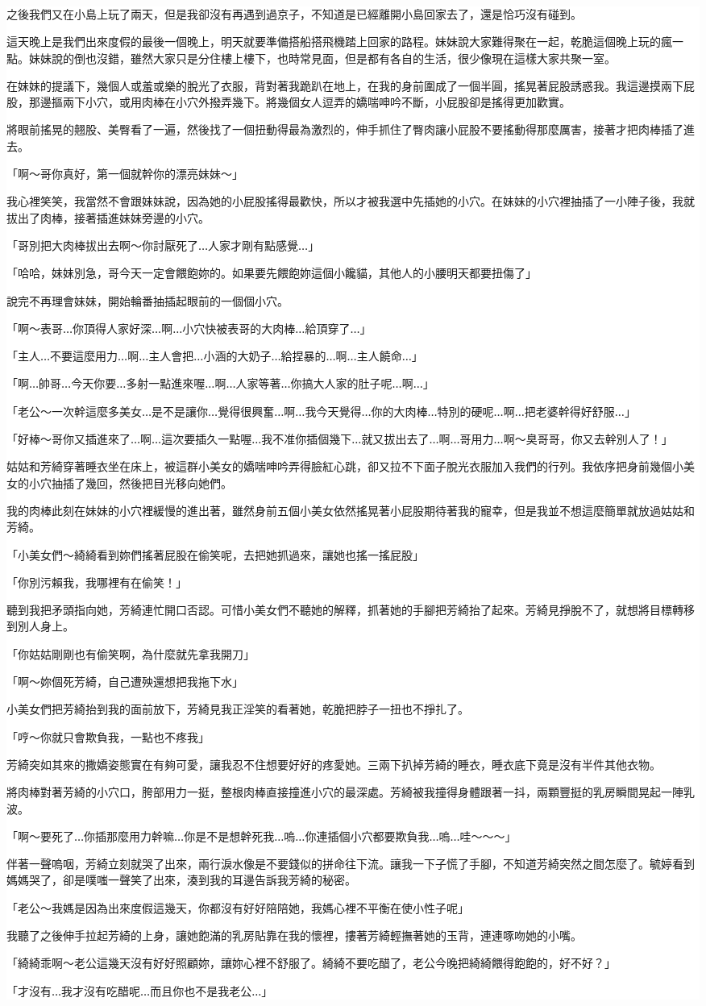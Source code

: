 
之後我們又在小島上玩了兩天，但是我卻沒有再遇到過京子，不知道是已經離開小島回家去了，還是恰巧沒有碰到。

這天晚上是我們出來度假的最後一個晚上，明天就要準備搭船搭飛機踏上回家的路程。妹妹說大家難得聚在一起，乾脆這個晚上玩的瘋一點。妹妹說的倒也沒錯，雖然大家只是分住樓上樓下，也時常見面，但是都有各自的生活，很少像現在這樣大家共聚一室。

在妹妹的提議下，幾個人或羞或樂的脫光了衣服，背對著我跪趴在地上，在我的身前圍成了一個半圓，搖晃著屁股誘惑我。我這邊摸兩下屁股，那邊摳兩下小穴，或用肉棒在小穴外撥弄幾下。將幾個女人逗弄的嬌喘呻吟不斷，小屁股卻是搖得更加歡實。

將眼前搖晃的翹股、美臀看了一遍，然後找了一個扭動得最為激烈的，伸手抓住了臀肉讓小屁股不要搖動得那麼厲害，接著才把肉棒插了進去。

「啊～哥你真好，第一個就幹你的漂亮妹妹～」

我心裡笑笑，我當然不會跟妹妹說，因為她的小屁股搖得最歡快，所以才被我選中先插她的小穴。在妹妹的小穴裡抽插了一小陣子後，我就拔出了肉棒，接著插進妹妹旁邊的小穴。

「哥別把大肉棒拔出去啊～你討厭死了…人家才剛有點感覺…」

「哈哈，妹妹別急，哥今天一定會餵飽妳的。如果要先餵飽妳這個小饞貓，其他人的小腰明天都要扭傷了」

說完不再理會妹妹，開始輪番抽插起眼前的一個個小穴。

「啊～表哥…你頂得人家好深…啊…小穴快被表哥的大肉棒…給頂穿了…」

「主人…不要這麼用力…啊…主人會把…小涵的大奶子…給捏暴的…啊…主人饒命…」

「啊…帥哥…今天你要…多射一點進來喔…啊…人家等著…你搞大人家的肚子呢…啊…」

「老公～一次幹這麼多美女…是不是讓你…覺得很興奮…啊…我今天覺得…你的大肉棒…特別的硬呢…啊…把老婆幹得好舒服…」

「好棒～哥你又插進來了…啊…這次要插久一點喔…我不准你插個幾下…就又拔出去了…啊…哥用力…啊～臭哥哥，你又去幹別人了！」

姑姑和芳綺穿著睡衣坐在床上，被這群小美女的嬌喘呻吟弄得臉紅心跳，卻又拉不下面子脫光衣服加入我們的行列。我依序把身前幾個小美女的小穴抽插了幾回，然後把目光移向她們。

我的肉棒此刻在妹妹的小穴裡緩慢的進出著，雖然身前五個小美女依然搖晃著小屁股期待著我的寵幸，但是我並不想這麼簡單就放過姑姑和芳綺。

「小美女們～綺綺看到妳們搖著屁股在偷笑呢，去把她抓過來，讓她也搖一搖屁股」

「你別污賴我，我哪裡有在偷笑！」

聽到我把矛頭指向她，芳綺連忙開口否認。可惜小美女們不聽她的解釋，抓著她的手腳把芳綺抬了起來。芳綺見掙脫不了，就想將目標轉移到別人身上。

「你姑姑剛剛也有偷笑啊，為什麼就先拿我開刀」

「啊～妳個死芳綺，自己遭殃還想把我拖下水」

小美女們把芳綺抬到我的面前放下，芳綺見我正淫笑的看著她，乾脆把脖子一扭也不掙扎了。

「哼～你就只會欺負我，一點也不疼我」

芳綺突如其來的撒嬌姿態實在有夠可愛，讓我忍不住想要好好的疼愛她。三兩下扒掉芳綺的睡衣，睡衣底下竟是沒有半件其他衣物。

將肉棒對著芳綺的小穴口，胯部用力一挺，整根肉棒直接撞進小穴的最深處。芳綺被我撞得身體跟著一抖，兩顆豐挺的乳房瞬間晃起一陣乳波。

「啊～要死了…你插那麼用力幹嘛…你是不是想幹死我…嗚…你連插個小穴都要欺負我…嗚…哇～～～」

伴著一聲嗚咽，芳綺立刻就哭了出來，兩行淚水像是不要錢似的拼命往下流。讓我一下子慌了手腳，不知道芳綺突然之間怎麼了。毓婷看到媽媽哭了，卻是噗嗤一聲笑了出來，湊到我的耳邊告訴我芳綺的秘密。

「老公～我媽是因為出來度假這幾天，你都沒有好好陪陪她，我媽心裡不平衡在使小性子呢」

我聽了之後伸手拉起芳綺的上身，讓她飽滿的乳房貼靠在我的懷裡，摟著芳綺輕撫著她的玉背，連連啄吻她的小嘴。

「綺綺乖啊～老公這幾天沒有好好照顧妳，讓妳心裡不舒服了。綺綺不要吃醋了，老公今晚把綺綺餵得飽飽的，好不好？」

「才沒有…我才沒有吃醋呢…而且你也不是我老公…」
